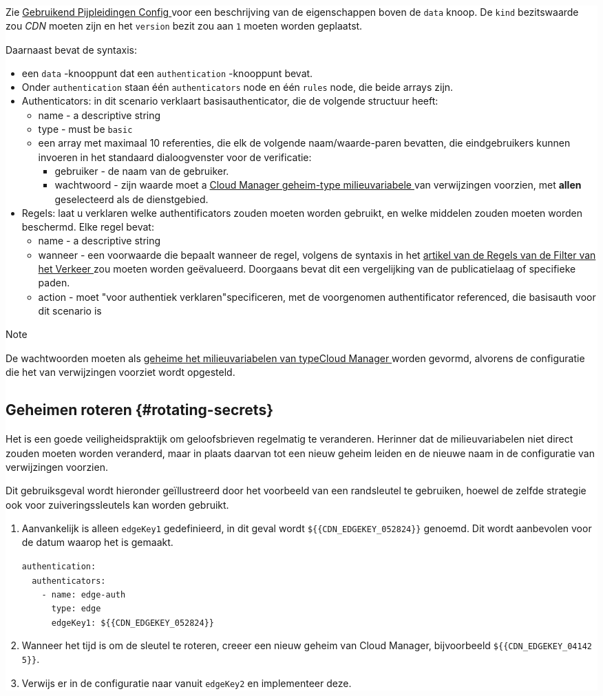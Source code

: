 Zie [ Gebruikend Pijpleidingen Config ](/help/operations/config-pipeline.md#common-syntax) voor een beschrijving van de eigenschappen boven de `data` knoop. De `kind` bezitswaarde zou *CDN* moeten zijn en het `version` bezit zou aan `1` moeten worden geplaatst.

Daarnaast bevat de syntaxis:

* een `data` -knooppunt dat een `authentication` -knooppunt bevat.
* Onder `authentication` staan één `authenticators` node en één `rules` node, die beide arrays zijn.
* Authenticators: in dit scenario verklaart basisauthenticator, die de volgende structuur heeft:
   * name - a descriptive string
   * type - must be `basic`
   * een array met maximaal 10 referenties, die elk de volgende naam/waarde-paren bevatten, die eindgebruikers kunnen invoeren in het standaard dialoogvenster voor de verificatie:
      * gebruiker - de naam van de gebruiker.
      * wachtwoord - zijn waarde moet a [ Cloud Manager geheim-type milieuvariabele ](/help/operations/config-pipeline.md#secret-env-vars) van verwijzingen voorzien, met **allen** geselecteerd als de dienstgebied.
* Regels: laat u verklaren welke authentificators zouden moeten worden gebruikt, en welke middelen zouden moeten worden beschermd. Elke regel bevat:
   * name - a descriptive string
   * wanneer - een voorwaarde die bepaalt wanneer de regel, volgens de syntaxis in het [ artikel van de Regels van de Filter van het Verkeer ](/help/security/traffic-filter-rules-including-waf.md) zou moeten worden geëvalueerd. Doorgaans bevat dit een vergelijking van de publicatielaag of specifieke paden.
   * action - moet &quot;voor authentiek verklaren&quot;specificeren, met de voorgenomen authentificator referenced, die basisauth voor dit scenario is

>[!NOTE]
>De wachtwoorden moeten als [ geheime het milieuvariabelen van typeCloud Manager ](/help/operations/config-pipeline.md#secret-env-vars) worden gevormd, alvorens de configuratie die het van verwijzingen voorziet wordt opgesteld.

## Geheimen roteren {#rotating-secrets}

Het is een goede veiligheidspraktijk om geloofsbrieven regelmatig te veranderen. Herinner dat de milieuvariabelen niet direct zouden moeten worden veranderd, maar in plaats daarvan tot een nieuw geheim leiden en de nieuwe naam in de configuratie van verwijzingen voorzien.

Dit gebruiksgeval wordt hieronder geïllustreerd door het voorbeeld van een randsleutel te gebruiken, hoewel de zelfde strategie ook voor zuiveringssleutels kan worden gebruikt.

1. Aanvankelijk is alleen `edgeKey1` gedefinieerd, in dit geval wordt `${{CDN_EDGEKEY_052824}}` genoemd. Dit wordt aanbevolen voor de datum waarop het is gemaakt.

   ```
   authentication:
     authenticators:
       - name: edge-auth
         type: edge
         edgeKey1: ${{CDN_EDGEKEY_052824}}
   ```

1. Wanneer het tijd is om de sleutel te roteren, creeer een nieuw geheim van Cloud Manager, bijvoorbeeld `${{CDN_EDGEKEY_041425}}`.
1. Verwijs er in de configuratie naar vanuit `edgeKey2` en implementeer deze.
